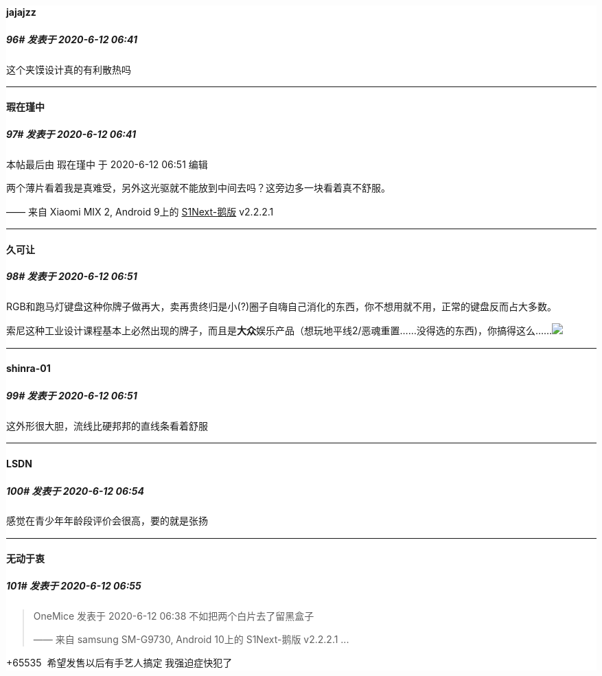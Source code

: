 ####  jajajzz  
##### 96#       发表于 2020-6-12 06:41


这个夹馍设计真的有利散热吗


-----

####  瑕在瑾中  
##### 97#       发表于 2020-6-12 06:41


 本帖最后由 瑕在瑾中 于 2020-6-12 06:51 编辑 

两个薄片看着我是真难受，另外这光驱就不能放到中间去吗？这旁边多一块看着真不舒服。

—— 来自 Xiaomi MIX 2, Android 9上的 [S1Next-鹅版](https://github.com/ykrank/S1-Next/releases) v2.2.2.1


-----

####  久可让  
##### 98#       发表于 2020-6-12 06:51


RGB和跑马灯键盘这种你牌子做再大，卖再贵终归是小(?)圈子自嗨自己消化的东西，你不想用就不用，正常的键盘反而占大多数。

索尼这种工业设计课程基本上必然出现的牌子，而且是<strong>大众</strong>娱乐产品（想玩地平线2/恶魂重置……没得选的东西)，你搞得这么……<img src="https://static.saraba1st.com/image/smiley/face2017/001.png" referrerpolicy="no-referrer">


-----

####  shinra-01  
##### 99#       发表于 2020-6-12 06:51


这外形很大胆，流线比硬邦邦的直线条看着舒服


-----

####  LSDN  
##### 100#       发表于 2020-6-12 06:54


感觉在青少年年龄段评价会很高，要的就是张扬


-----

####  无动于衷  
##### 101#       发表于 2020-6-12 06:55


<blockquote>OneMice 发表于 2020-6-12 06:38
不如把两个白片去了留黑盒子


—— 来自 samsung SM-G9730, Android 10上的 S1Next-鹅版 v2.2.2.1 ...</blockquote>
+65535  希望发售以后有手艺人搞定 我强迫症快犯了
